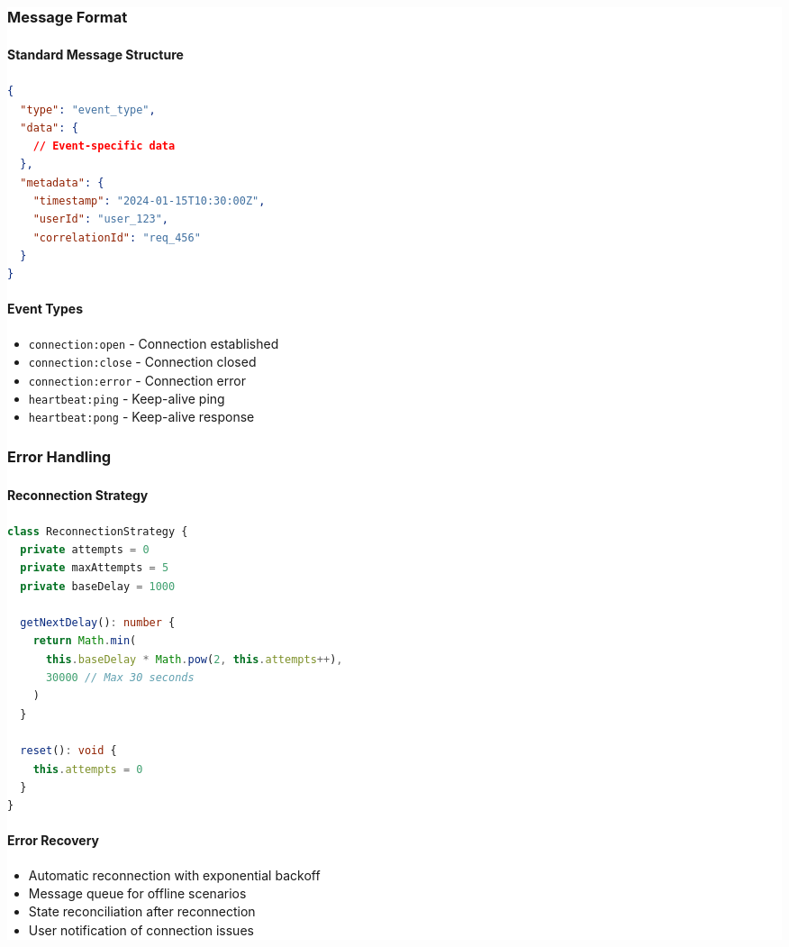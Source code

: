 ### Message Format

#### Standard Message Structure
```json
{
  "type": "event_type",
  "data": {
    // Event-specific data
  },
  "metadata": {
    "timestamp": "2024-01-15T10:30:00Z",
    "userId": "user_123",
    "correlationId": "req_456"
  }
}
```

#### Event Types
- `connection:open` - Connection established
- `connection:close` - Connection closed
- `connection:error` - Connection error
- `heartbeat:ping` - Keep-alive ping
- `heartbeat:pong` - Keep-alive response

### Error Handling

#### Reconnection Strategy
```typescript
class ReconnectionStrategy {
  private attempts = 0
  private maxAttempts = 5
  private baseDelay = 1000
  
  getNextDelay(): number {
    return Math.min(
      this.baseDelay * Math.pow(2, this.attempts++),
      30000 // Max 30 seconds
    )
  }
  
  reset(): void {
    this.attempts = 0
  }
}
```

#### Error Recovery
- Automatic reconnection with exponential backoff
- Message queue for offline scenarios
- State reconciliation after reconnection
- User notification of connection issues
